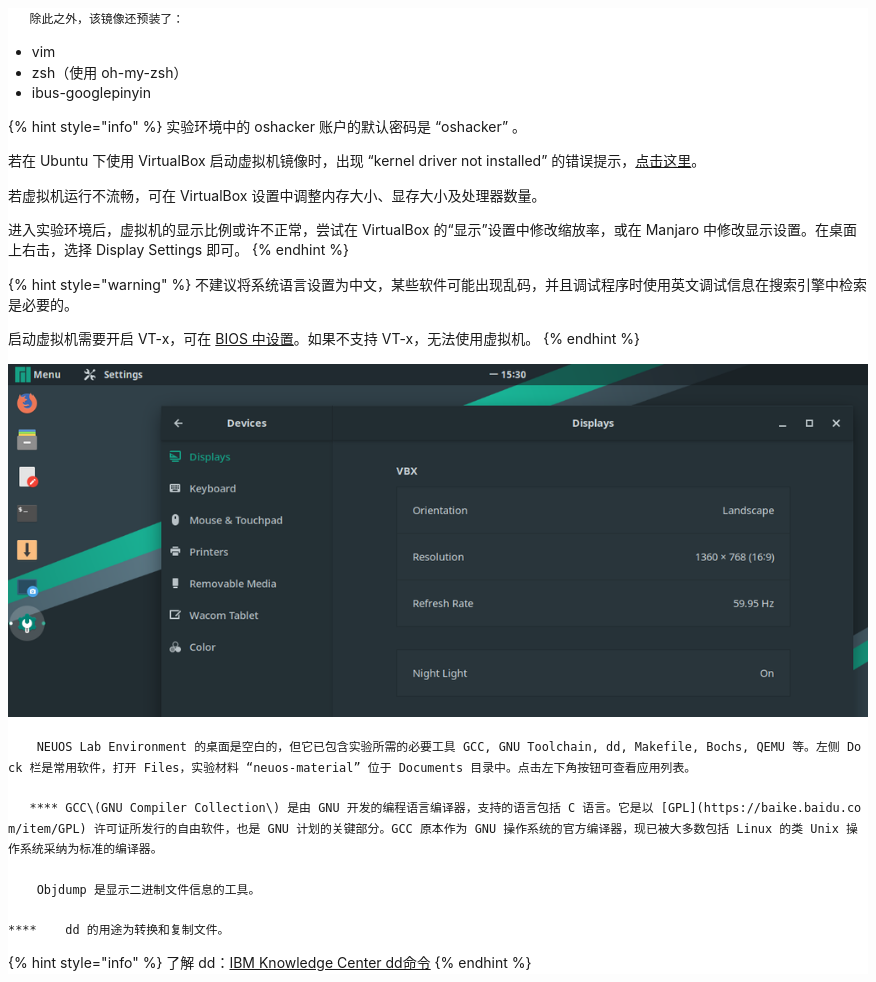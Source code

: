        除此之外，该镜像还预装了：

* vim
* zsh（使用 oh-my-zsh）
* ibus-googlepinyin

{% hint style="info" %}
实验环境中的 oshacker 账户的默认密码是 “oshacker” 。

若在 Ubuntu 下使用 VirtualBox 启动虚拟机镜像时，出现 “kernel driver not installed” 的错误提示，[点击这里](https://askubuntu.com/questions/760671/could-not-load-vboxdrv-after-upgrade-to-ubuntu-16-04-and-i-want-to-keep-secur)。

若虚拟机运行不流畅，可在 VirtualBox 设置中调整内存大小、显存大小及处理器数量。

进入实验环境后，虚拟机的显示比例或许不正常，尝试在 VirtualBox 的“显示”设置中修改缩放率，或在 Manjaro 中修改显示设置。在桌面上右击，选择 Display Settings 即可。
{% endhint %}

{% hint style="warning" %}
不建议将系统语言设置为中文，某些软件可能出现乱码，并且调试程序时使用英文调试信息在搜索引擎中检索是必要的。

启动虚拟机需要开启 VT-x，可在 [BIOS 中设置](https://jingyan.baidu.com/article/8ebacdf0df465b49f65cd5d5.html)。如果不支持 VT-x，无法使用虚拟机。
{% endhint %}

![&#x56FE; 1-3 Manjaro Display Settings](.gitbook/assets/image%20%281%29.png)

        NEUOS Lab Environment 的桌面是空白的，但它已包含实验所需的必要工具 GCC, GNU Toolchain, dd, Makefile, Bochs, QEMU 等。左侧 Dock 栏是常用软件，打开 Files，实验材料 “neuos-material” 位于 Documents 目录中。点击左下角按钮可查看应用列表。

       **** GCC\(GNU Compiler Collection\) 是由 GNU 开发的编程语言编译器，支持的语言包括 C 语言。它是以 [GPL](https://baike.baidu.com/item/GPL) 许可证所发行的自由软件，也是 GNU 计划的关键部分。GCC 原本作为 GNU 操作系统的官方编译器，现已被大多数包括 Linux 的类 Unix 操作系统采纳为标准的编译器。

        Objdump 是显示二进制文件信息的工具。

    ****    dd 的用途为转换和复制文件。

{% hint style="info" %}
了解 dd：[IBM Knowledge Center dd命令](https://www.ibm.com/support/knowledgecenter/zh/ssw_aix_71/com.ibm.aix.cmds2/dd.htm)
{% endhint %}
